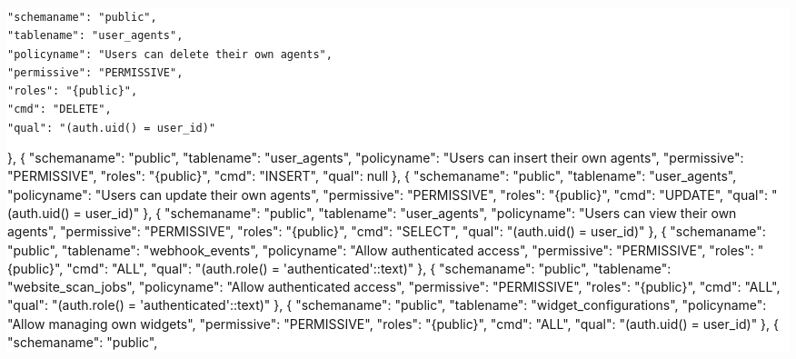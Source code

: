     "schemaname": "public",
    "tablename": "user_agents",
    "policyname": "Users can delete their own agents",
    "permissive": "PERMISSIVE",
    "roles": "{public}",
    "cmd": "DELETE",
    "qual": "(auth.uid() = user_id)"
  },
  {
    "schemaname": "public",
    "tablename": "user_agents",
    "policyname": "Users can insert their own agents",
    "permissive": "PERMISSIVE",
    "roles": "{public}",
    "cmd": "INSERT",
    "qual": null
  },
  {
    "schemaname": "public",
    "tablename": "user_agents",
    "policyname": "Users can update their own agents",
    "permissive": "PERMISSIVE",
    "roles": "{public}",
    "cmd": "UPDATE",
    "qual": "(auth.uid() = user_id)"
  },
  {
    "schemaname": "public",
    "tablename": "user_agents",
    "policyname": "Users can view their own agents",
    "permissive": "PERMISSIVE",
    "roles": "{public}",
    "cmd": "SELECT",
    "qual": "(auth.uid() = user_id)"
  },
  {
    "schemaname": "public",
    "tablename": "webhook_events",
    "policyname": "Allow authenticated access",
    "permissive": "PERMISSIVE",
    "roles": "{public}",
    "cmd": "ALL",
    "qual": "(auth.role() = 'authenticated'::text)"
  },
  {
    "schemaname": "public",
    "tablename": "website_scan_jobs",
    "policyname": "Allow authenticated access",
    "permissive": "PERMISSIVE",
    "roles": "{public}",
    "cmd": "ALL",
    "qual": "(auth.role() = 'authenticated'::text)"
  },
  {
    "schemaname": "public",
    "tablename": "widget_configurations",
    "policyname": "Allow managing own widgets",
    "permissive": "PERMISSIVE",
    "roles": "{public}",
    "cmd": "ALL",
    "qual": "(auth.uid() = user_id)"
  },
  {
    "schemaname": "public",